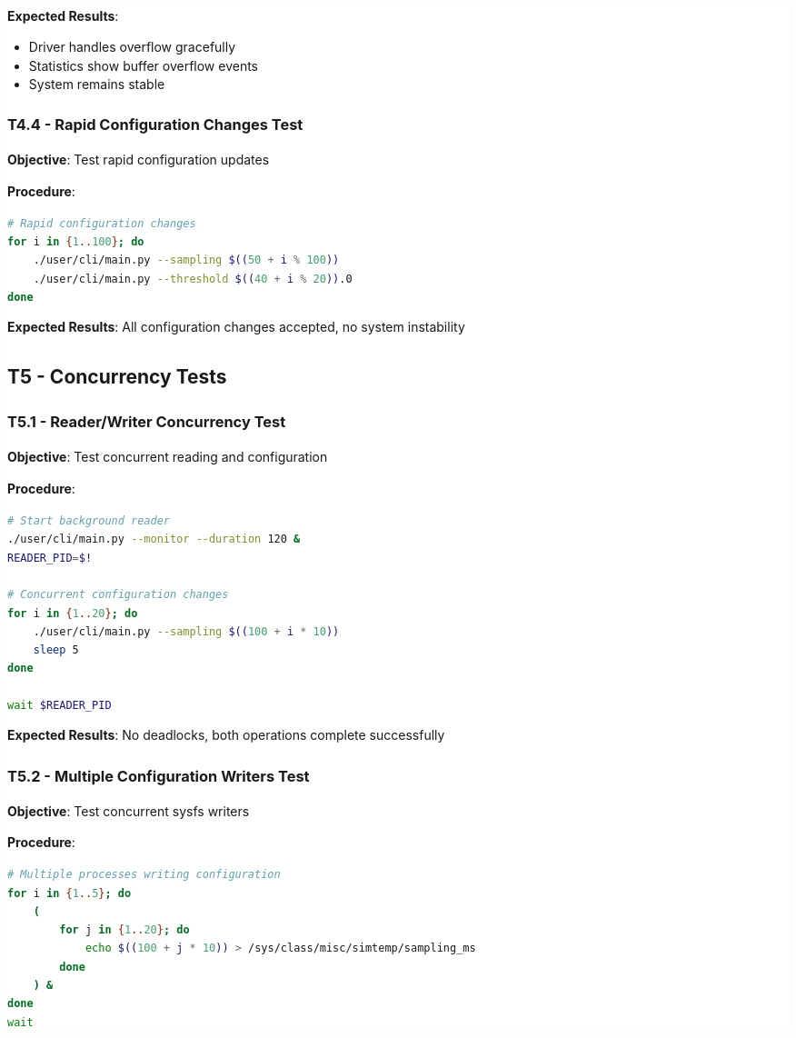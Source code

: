 **Expected Results**:
- Driver handles overflow gracefully
- Statistics show buffer overflow events
- System remains stable

### T4.4 - Rapid Configuration Changes Test
**Objective**: Test rapid configuration updates

**Procedure**:
```bash
# Rapid configuration changes
for i in {1..100}; do
    ./user/cli/main.py --sampling $((50 + i % 100))
    ./user/cli/main.py --threshold $((40 + i % 20)).0
done
```

**Expected Results**: All configuration changes accepted, no system instability

## T5 - Concurrency Tests

### T5.1 - Reader/Writer Concurrency Test
**Objective**: Test concurrent reading and configuration

**Procedure**:
```bash
# Start background reader
./user/cli/main.py --monitor --duration 120 &
READER_PID=$!

# Concurrent configuration changes
for i in {1..20}; do
    ./user/cli/main.py --sampling $((100 + i * 10))
    sleep 5
done

wait $READER_PID
```

**Expected Results**: No deadlocks, both operations complete successfully

### T5.2 - Multiple Configuration Writers Test
**Objective**: Test concurrent sysfs writers

**Procedure**:
```bash
# Multiple processes writing configuration
for i in {1..5}; do
    (
        for j in {1..20}; do
            echo $((100 + j * 10)) > /sys/class/misc/simtemp/sampling_ms
        done
    ) &
done
wait
```
